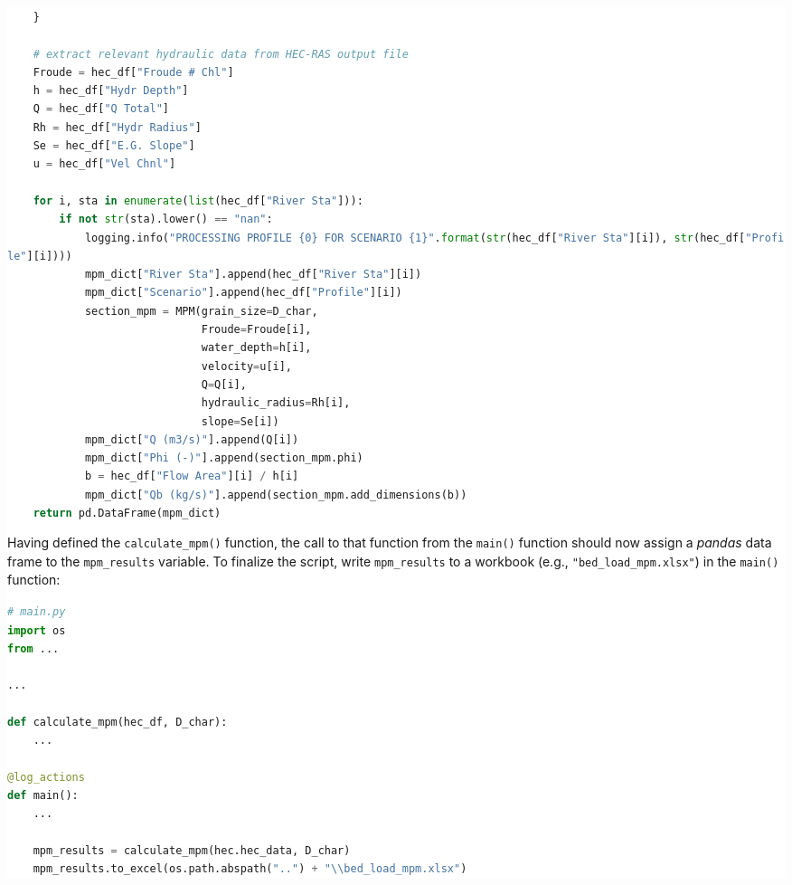 ```python
    }

    # extract relevant hydraulic data from HEC-RAS output file
    Froude = hec_df["Froude # Chl"]
    h = hec_df["Hydr Depth"]
    Q = hec_df["Q Total"]
    Rh = hec_df["Hydr Radius"]
    Se = hec_df["E.G. Slope"]
    u = hec_df["Vel Chnl"]

    for i, sta in enumerate(list(hec_df["River Sta"])):
        if not str(sta).lower() == "nan":
            logging.info("PROCESSING PROFILE {0} FOR SCENARIO {1}".format(str(hec_df["River Sta"][i]), str(hec_df["Profile"][i])))
            mpm_dict["River Sta"].append(hec_df["River Sta"][i])
            mpm_dict["Scenario"].append(hec_df["Profile"][i])
            section_mpm = MPM(grain_size=D_char,
                              Froude=Froude[i],
                              water_depth=h[i],
                              velocity=u[i],
                              Q=Q[i],
                              hydraulic_radius=Rh[i],
                              slope=Se[i])
            mpm_dict["Q (m3/s)"].append(Q[i])
            mpm_dict["Phi (-)"].append(section_mpm.phi)
            b = hec_df["Flow Area"][i] / h[i]
            mpm_dict["Qb (kg/s)"].append(section_mpm.add_dimensions(b))
    return pd.DataFrame(mpm_dict)
```
 
Having defined the `calculate_mpm()` function, the call to that function from the `main()` function should now assign a *pandas* data frame to the `mpm_results` variable. To finalize the script, write `mpm_results` to a workbook (e.g., `"bed_load_mpm.xlsx"`) in the `main()` function:

```python
# main.py
import os
from ...

...

def calculate_mpm(hec_df, D_char):
    ...

@log_actions
def main():
    ...

    mpm_results = calculate_mpm(hec.hec_data, D_char)
    mpm_results.to_excel(os.path.abspath("..") + "\\bed_load_mpm.xlsx")
``` 
